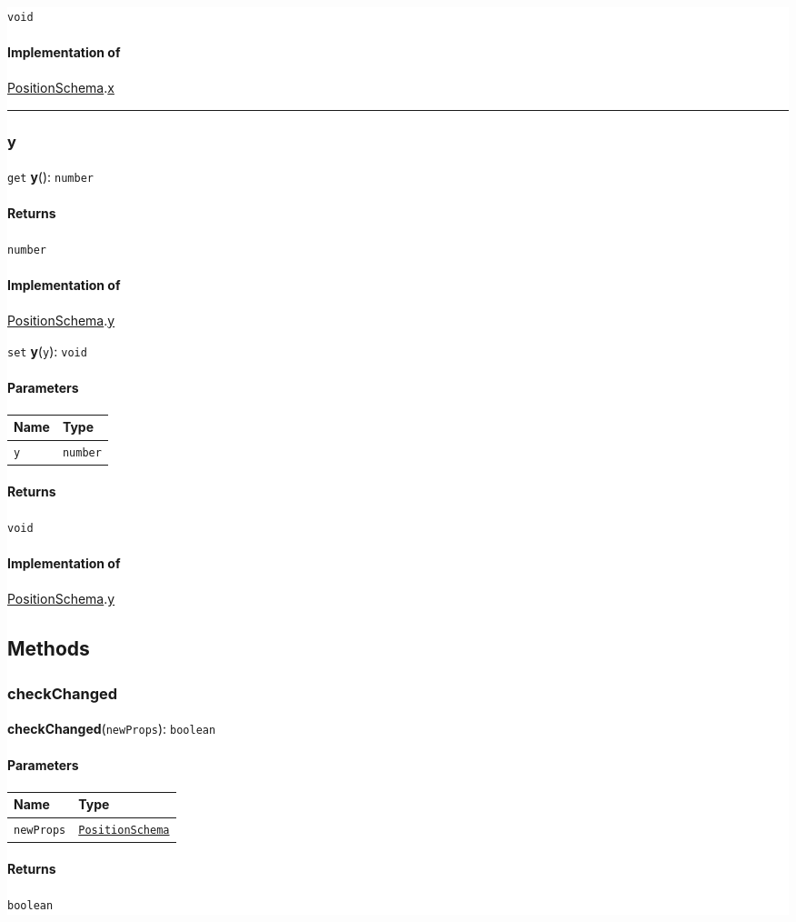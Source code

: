 `void`

#### Implementation of

[PositionSchema](/auto-docs/fixed-layout-editor/interfaces/PositionSchema.md).[x](/auto-docs/fixed-layout-editor/interfaces/PositionSchema.md#x)

***

### y

`get` **y**(): `number`

#### Returns

`number`

#### Implementation of

[PositionSchema](/auto-docs/fixed-layout-editor/interfaces/PositionSchema.md).[y](/auto-docs/fixed-layout-editor/interfaces/PositionSchema.md#y)

`set` **y**(`y`): `void`

#### Parameters

| Name | Type |
| :------ | :------ |
| `y` | `number` |

#### Returns

`void`

#### Implementation of

[PositionSchema](/auto-docs/fixed-layout-editor/interfaces/PositionSchema.md).[y](/auto-docs/fixed-layout-editor/interfaces/PositionSchema.md#y)

## Methods

### checkChanged

**checkChanged**(`newProps`): `boolean`

#### Parameters

| Name | Type |
| :------ | :------ |
| `newProps` | [`PositionSchema`](/auto-docs/fixed-layout-editor/interfaces/PositionSchema.md) | `Partial`<[`PositionSchema`](/auto-docs/fixed-layout-editor/interfaces/PositionSchema.md)> |

#### Returns

`boolean`
